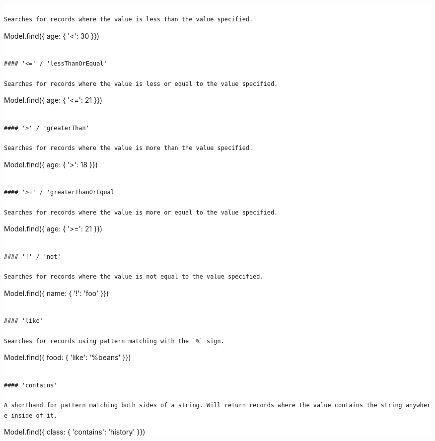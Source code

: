 ```

Searches for records where the value is less than the value specified.

```
Model.find({ age: { '<': 30 }}) 
```

#### '<=' / 'lessThanOrEqual'

Searches for records where the value is less or equal to the value specified.

```
Model.find({ age: { '<=': 21 }}) 
```

#### '>' / 'greaterThan'

Searches for records where the value is more than the value specified.

```
Model.find({ age: { '>': 18 }}) 
```

#### '>=' / 'greaterThanOrEqual'

Searches for records where the value is more or equal to the value specified.

```
Model.find({ age: { '>=': 21 }}) 
```

#### '!' / 'not'

Searches for records where the value is not equal to the value specified.

```
Model.find({ name: { '!': 'foo' }}) 
```

#### 'like'

Searches for records using pattern matching with the `%` sign.

```
Model.find({ food: { 'like': '%beans' }}) 
```

#### 'contains'

A shorthand for pattern matching both sides of a string. Will return records where the value contains the string anywhere inside of it.

```
Model.find({ class: { 'contains': 'history' }})
